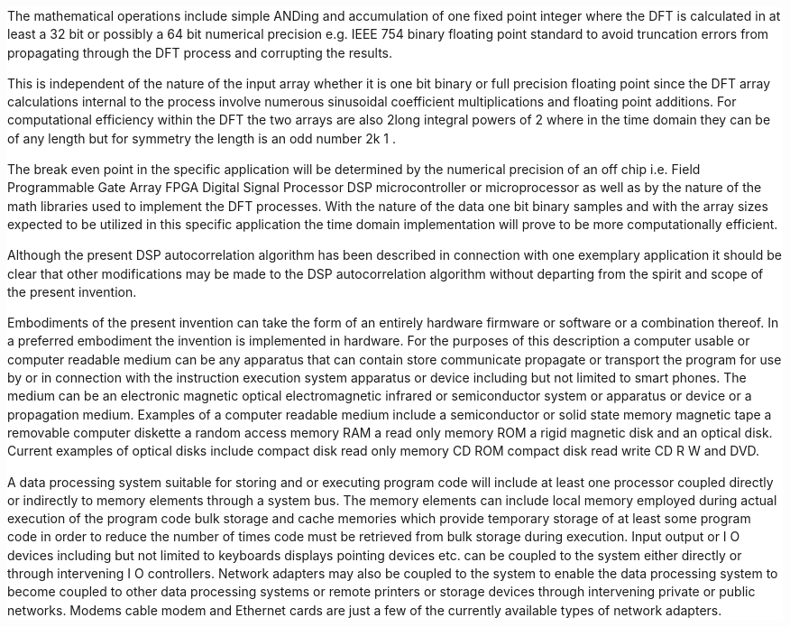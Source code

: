 The mathematical operations include simple ANDing and accumulation of one fixed point integer where the DFT is calculated in at least a 32 bit or possibly a 64 bit numerical precision e.g. IEEE 754 binary floating point standard to avoid truncation errors from propagating through the DFT process and corrupting the results.

This is independent of the nature of the input array whether it is one bit binary or full precision floating point since the DFT array calculations internal to the process involve numerous sinusoidal coefficient multiplications and floating point additions. For computational efficiency within the DFT the two arrays are also 2long integral powers of 2 where in the time domain they can be of any length but for symmetry the length is an odd number 2k 1 .

The break even point in the specific application will be determined by the numerical precision of an off chip i.e. Field Programmable Gate Array FPGA Digital Signal Processor DSP microcontroller or microprocessor as well as by the nature of the math libraries used to implement the DFT processes. With the nature of the data one bit binary samples and with the array sizes expected to be utilized in this specific application the time domain implementation will prove to be more computationally efficient.

Although the present DSP autocorrelation algorithm has been described in connection with one exemplary application it should be clear that other modifications may be made to the DSP autocorrelation algorithm without departing from the spirit and scope of the present invention.

Embodiments of the present invention can take the form of an entirely hardware firmware or software or a combination thereof. In a preferred embodiment the invention is implemented in hardware. For the purposes of this description a computer usable or computer readable medium can be any apparatus that can contain store communicate propagate or transport the program for use by or in connection with the instruction execution system apparatus or device including but not limited to smart phones. The medium can be an electronic magnetic optical electromagnetic infrared or semiconductor system or apparatus or device or a propagation medium. Examples of a computer readable medium include a semiconductor or solid state memory magnetic tape a removable computer diskette a random access memory RAM a read only memory ROM a rigid magnetic disk and an optical disk. Current examples of optical disks include compact disk read only memory CD ROM compact disk read write CD R W and DVD.

A data processing system suitable for storing and or executing program code will include at least one processor coupled directly or indirectly to memory elements through a system bus. The memory elements can include local memory employed during actual execution of the program code bulk storage and cache memories which provide temporary storage of at least some program code in order to reduce the number of times code must be retrieved from bulk storage during execution. Input output or I O devices including but not limited to keyboards displays pointing devices etc. can be coupled to the system either directly or through intervening I O controllers. Network adapters may also be coupled to the system to enable the data processing system to become coupled to other data processing systems or remote printers or storage devices through intervening private or public networks. Modems cable modem and Ethernet cards are just a few of the currently available types of network adapters.

